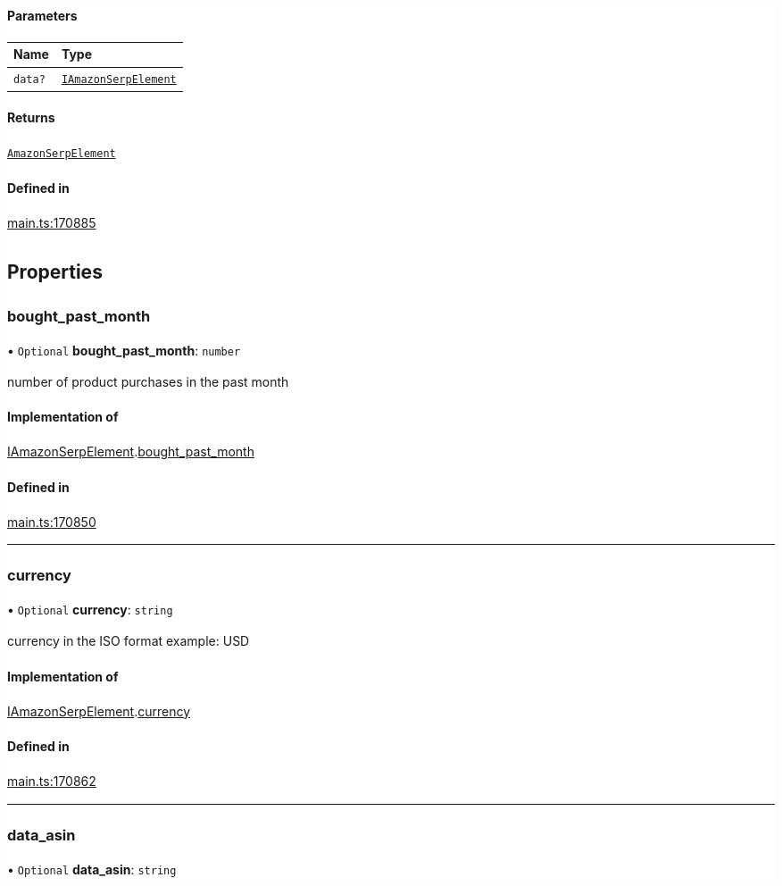 #### Parameters

| Name | Type |
| :------ | :------ |
| `data?` | [`IAmazonSerpElement`](../interfaces/IAmazonSerpElement.md) |

#### Returns

[`AmazonSerpElement`](AmazonSerpElement.md)

#### Defined in

[main.ts:170885](https://github.com/dataforseo/TypeScriptClient/blob/7ca1aa4/main.ts#L170885)

## Properties

### bought\_past\_month

• `Optional` **bought\_past\_month**: `number`

number of product purchases in the past month

#### Implementation of

[IAmazonSerpElement](../interfaces/IAmazonSerpElement.md).[bought_past_month](../interfaces/IAmazonSerpElement.md#bought_past_month)

#### Defined in

[main.ts:170850](https://github.com/dataforseo/TypeScriptClient/blob/7ca1aa4/main.ts#L170850)

___

### currency

• `Optional` **currency**: `string`

currency in the ISO format
example:
USD

#### Implementation of

[IAmazonSerpElement](../interfaces/IAmazonSerpElement.md).[currency](../interfaces/IAmazonSerpElement.md#currency)

#### Defined in

[main.ts:170862](https://github.com/dataforseo/TypeScriptClient/blob/7ca1aa4/main.ts#L170862)

___

### data\_asin

• `Optional` **data\_asin**: `string`
